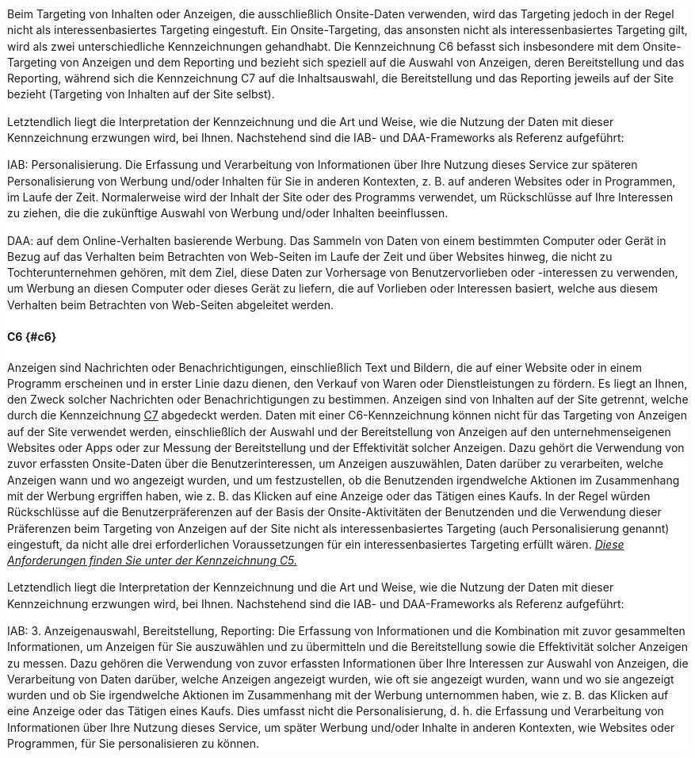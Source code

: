 Beim Targeting von Inhalten oder Anzeigen, die ausschließlich Onsite-Daten verwenden, wird das Targeting jedoch in der Regel nicht als interessenbasiertes Targeting eingestuft. Ein Onsite-Targeting, das ansonsten nicht als interessenbasiertes Targeting gilt, wird als zwei unterschiedliche Kennzeichnungen gehandhabt. Die Kennzeichnung C6 befasst sich insbesondere mit dem Onsite-Targeting von Anzeigen und dem Reporting und bezieht sich speziell auf die Auswahl von Anzeigen, deren Bereitstellung und das Reporting, während sich die Kennzeichnung C7 auf die Inhaltsauswahl, die Bereitstellung und das Reporting jeweils auf der Site bezieht (Targeting von Inhalten auf der Site selbst).

Letztendlich liegt die Interpretation der Kennzeichnung und die Art und Weise, wie die Nutzung der Daten mit dieser Kennzeichnung erzwungen wird, bei Ihnen. Nachstehend sind die IAB- und DAA-Frameworks als Referenz aufgeführt:

IAB: Personalisierung. Die Erfassung und Verarbeitung von Informationen über Ihre Nutzung dieses Service zur späteren Personalisierung von Werbung und/oder Inhalten für Sie in anderen Kontexten, z. B. auf anderen Websites oder in Programmen, im Laufe der Zeit. Normalerweise wird der Inhalt der Site oder des Programms verwendet, um Rückschlüsse auf Ihre Interessen zu ziehen, die die zukünftige Auswahl von Werbung und/oder Inhalten beeinflussen.

DAA: auf dem Online-Verhalten basierende Werbung. Das Sammeln von Daten von einem bestimmten Computer oder Gerät in Bezug auf das Verhalten beim Betrachten von Web-Seiten im Laufe der Zeit und über Websites hinweg, die nicht zu Tochterunternehmen gehören, mit dem Ziel, diese Daten zur Vorhersage von Benutzervorlieben oder -interessen zu verwenden, um Werbung an diesen Computer oder dieses Gerät zu liefern, die auf Vorlieben oder Interessen basiert, welche aus diesem Verhalten beim Betrachten von Web-Seiten abgeleitet werden.

#### C6 {#c6}

Anzeigen sind Nachrichten oder Benachrichtigungen, einschließlich Text und Bildern, die auf einer Website oder in einem Programm erscheinen und in erster Linie dazu dienen, den Verkauf von Waren oder Dienstleistungen zu fördern. Es liegt an Ihnen, den Zweck solcher Nachrichten oder Benachrichtigungen zu bestimmen. Anzeigen sind von Inhalten auf der Site getrennt, welche durch die Kennzeichnung [C7](#c7) abgedeckt werden. Daten mit einer C6-Kennzeichnung können nicht für das Targeting von Anzeigen auf der Site verwendet werden, einschließlich der Auswahl und der Bereitstellung von Anzeigen auf den unternehmenseigenen Websites oder Apps oder zur Messung der Bereitstellung und der Effektivität solcher Anzeigen. Dazu gehört die Verwendung von zuvor erfassten Onsite-Daten über die Benutzerinteressen, um Anzeigen auszuwählen, Daten darüber zu verarbeiten, welche Anzeigen wann und wo angezeigt wurden, und um festzustellen, ob die Benutzenden irgendwelche Aktionen im Zusammenhang mit der Werbung ergriffen haben, wie z. B. das Klicken auf eine Anzeige oder das Tätigen eines Kaufs. In der Regel würden Rückschlüsse auf die Benutzerpräferenzen auf der Basis der Onsite-Aktivitäten der Benutzenden und die Verwendung dieser Präferenzen beim Targeting von Anzeigen auf der Site nicht als interessenbasiertes Targeting (auch Personalisierung genannt) eingestuft, da nicht alle drei erforderlichen Voraussetzungen für ein interessenbasiertes Targeting erfüllt wären. *[Diese Anforderungen finden Sie unter der Kennzeichnung C5.](#c5)*

Letztendlich liegt die Interpretation der Kennzeichnung und die Art und Weise, wie die Nutzung der Daten mit dieser Kennzeichnung erzwungen wird, bei Ihnen. Nachstehend sind die IAB- und DAA-Frameworks als Referenz aufgeführt:

IAB: 3. Anzeigenauswahl, Bereitstellung, Reporting: Die Erfassung von Informationen und die Kombination mit zuvor gesammelten Informationen, um Anzeigen für Sie auszuwählen und zu übermitteln und die Bereitstellung sowie die Effektivität solcher Anzeigen zu messen. Dazu gehören die Verwendung von zuvor erfassten Informationen über Ihre Interessen zur Auswahl von Anzeigen, die Verarbeitung von Daten darüber, welche Anzeigen angezeigt wurden, wie oft sie angezeigt wurden, wann und wo sie angezeigt wurden und ob Sie irgendwelche Aktionen im Zusammenhang mit der Werbung unternommen haben, wie z. B. das Klicken auf eine Anzeige oder das Tätigen eines Kaufs. Dies umfasst nicht die Personalisierung, d. h. die Erfassung und Verarbeitung von Informationen über Ihre Nutzung dieses Service, um später Werbung und/oder Inhalte in anderen Kontexten, wie Websites oder Programmen, für Sie personalisieren zu können.
